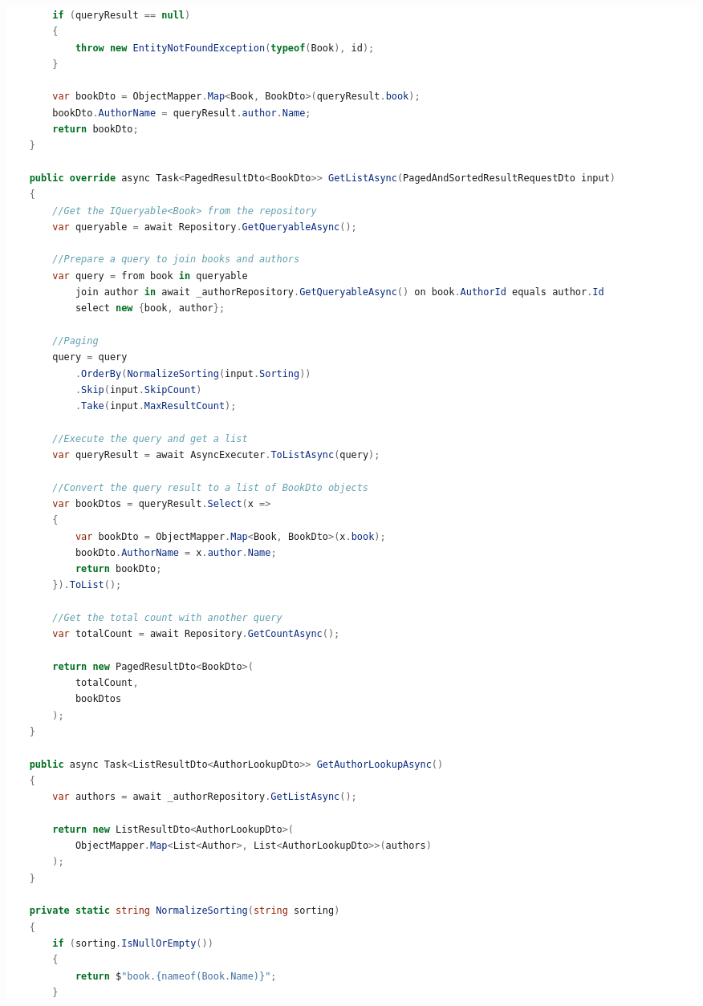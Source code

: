 ```csharp
        if (queryResult == null)
        {
            throw new EntityNotFoundException(typeof(Book), id);
        }

        var bookDto = ObjectMapper.Map<Book, BookDto>(queryResult.book);
        bookDto.AuthorName = queryResult.author.Name;
        return bookDto;
    }

    public override async Task<PagedResultDto<BookDto>> GetListAsync(PagedAndSortedResultRequestDto input)
    {
        //Get the IQueryable<Book> from the repository
        var queryable = await Repository.GetQueryableAsync();

        //Prepare a query to join books and authors
        var query = from book in queryable
            join author in await _authorRepository.GetQueryableAsync() on book.AuthorId equals author.Id
            select new {book, author};

        //Paging
        query = query
            .OrderBy(NormalizeSorting(input.Sorting))
            .Skip(input.SkipCount)
            .Take(input.MaxResultCount);

        //Execute the query and get a list
        var queryResult = await AsyncExecuter.ToListAsync(query);

        //Convert the query result to a list of BookDto objects
        var bookDtos = queryResult.Select(x =>
        {
            var bookDto = ObjectMapper.Map<Book, BookDto>(x.book);
            bookDto.AuthorName = x.author.Name;
            return bookDto;
        }).ToList();

        //Get the total count with another query
        var totalCount = await Repository.GetCountAsync();

        return new PagedResultDto<BookDto>(
            totalCount,
            bookDtos
        );
    }

    public async Task<ListResultDto<AuthorLookupDto>> GetAuthorLookupAsync()
    {
        var authors = await _authorRepository.GetListAsync();

        return new ListResultDto<AuthorLookupDto>(
            ObjectMapper.Map<List<Author>, List<AuthorLookupDto>>(authors)
        );
    }

    private static string NormalizeSorting(string sorting)
    {
        if (sorting.IsNullOrEmpty())
        {
            return $"book.{nameof(Book.Name)}";
        }
```